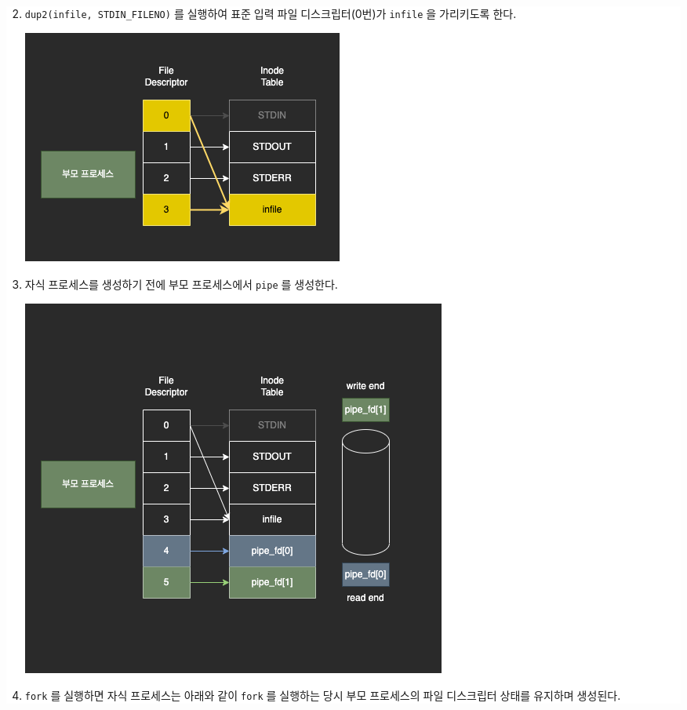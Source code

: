 2. `dup2(infile, STDIN_FILENO)` 를 실행하여 표준 입력 파일 디스크립터(0번)가 `infile` 을 가리키도록 한다.

   ![4.png](/assets/images/2023/2023-01-30-pipex-3-solution/4.png)

3. 자식 프로세스를 생성하기 전에 부모 프로세스에서 `pipe` 를 생성한다.

   ![5.png](/assets/images/2023/2023-01-30-pipex-3-solution/5.png)

4. `fork` 를 실행하면 자식 프로세스는 아래와 같이 `fork` 를 실행하는 당시 부모 프로세스의 파일 디스크립터 상태를 유지하며 생성된다.
